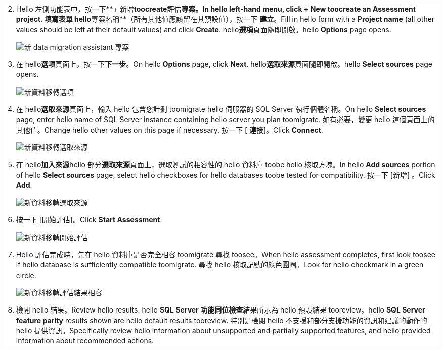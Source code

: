 2. <span data-ttu-id="d4aff-124">Hello 左側功能表中，按一下**+ 新增**toocreate**評估**專案。</span><span class="sxs-lookup"><span data-stu-id="d4aff-124">In hello left-hand menu, click **+ New** toocreate an **Assessment** project.</span></span> <span data-ttu-id="d4aff-125">填寫表單 hello**專案名稱**（所有其他值應該留在其預設值），按一下 **建立**。</span><span class="sxs-lookup"><span data-stu-id="d4aff-125">Fill in hello form with a **Project name** (all other values should be left at their default values) and click **Create**.</span></span> <span data-ttu-id="d4aff-126">hello**選項**頁面隨即開啟。</span><span class="sxs-lookup"><span data-stu-id="d4aff-126">hello **Options** page opens.</span></span>

     ![新 data migration assistant 專案](./media/sql-database-migrate-your-sql-server-database/data-migration-assistant-new-project.png)

3. <span data-ttu-id="d4aff-128">在 hello**選項**頁面上，按一下**下一步**。</span><span class="sxs-lookup"><span data-stu-id="d4aff-128">On hello **Options** page, click **Next**.</span></span> <span data-ttu-id="d4aff-129">hello**選取來源**頁面隨即開啟。</span><span class="sxs-lookup"><span data-stu-id="d4aff-129">hello **Select sources** page opens.</span></span>

     ![新資料移轉選項](./media/sql-database-migrate-your-sql-server-database/data-migration-assistant-options.png) 

4. <span data-ttu-id="d4aff-131">在 hello**選取來源**頁面上，輸入 hello 包含您計劃 toomigrate hello 伺服器的 SQL Server 執行個體名稱。</span><span class="sxs-lookup"><span data-stu-id="d4aff-131">On hello **Select sources** page, enter hello name of SQL Server instance containing hello server you plan toomigrate.</span></span> <span data-ttu-id="d4aff-132">如有必要，變更 hello 這個頁面上的其他值。</span><span class="sxs-lookup"><span data-stu-id="d4aff-132">Change hello other values on this page if necessary.</span></span> <span data-ttu-id="d4aff-133">按一下 [ **連接**]。</span><span class="sxs-lookup"><span data-stu-id="d4aff-133">Click **Connect**.</span></span>

     ![新資料移轉選取來源](./media/sql-database-migrate-your-sql-server-database/data-migration-assistant-sources.png)

5. <span data-ttu-id="d4aff-135">在 hello**加入來源**hello 部分**選取來源**頁面上，選取測試的相容性的 hello 資料庫 toobe hello 核取方塊。</span><span class="sxs-lookup"><span data-stu-id="d4aff-135">In hello **Add sources** portion of hello **Select sources** page, select hello checkboxes for hello databases toobe tested for compatibility.</span></span> <span data-ttu-id="d4aff-136">按一下 [新增] 。</span><span class="sxs-lookup"><span data-stu-id="d4aff-136">Click **Add**.</span></span>

     ![新資料移轉選取來源](./media/sql-database-migrate-your-sql-server-database/data-migration-assistant-sources-add.png)

6. <span data-ttu-id="d4aff-138">按一下 [開始評估]。</span><span class="sxs-lookup"><span data-stu-id="d4aff-138">Click **Start Assessment**.</span></span>

     ![新資料移轉開始評估](./media/sql-database-migrate-your-sql-server-database/data-migration-assistant-start-assessment.png)

7. <span data-ttu-id="d4aff-140">Hello 評估完成時，先在 hello 資料庫是否完全相容 toomigrate 尋找 toosee。</span><span class="sxs-lookup"><span data-stu-id="d4aff-140">When hello assessment completes, first look toosee if hello database is sufficiently compatible toomigrate.</span></span> <span data-ttu-id="d4aff-141">尋找 hello 核取記號的綠色圓圈。</span><span class="sxs-lookup"><span data-stu-id="d4aff-141">Look for hello checkmark in a green circle.</span></span>

     ![新資料移轉評估結果相容](./media/sql-database-migrate-your-sql-server-database/data-migration-assistant-assessment-results-compatible.png)

8. <span data-ttu-id="d4aff-143">檢閱 hello 結果。</span><span class="sxs-lookup"><span data-stu-id="d4aff-143">Review hello results.</span></span> <span data-ttu-id="d4aff-144">hello **SQL Server 功能同位檢查**結果所示為 hello 預設結果 tooreview。</span><span class="sxs-lookup"><span data-stu-id="d4aff-144">hello **SQL Server feature parity** results shown are hello default results tooreview.</span></span> <span data-ttu-id="d4aff-145">特別是檢閱 hello 不支援和部分支援功能的資訊和建議的動作的 hello 提供資訊。</span><span class="sxs-lookup"><span data-stu-id="d4aff-145">Specifically review hello information about unsupported and partially supported features, and hello provided information about recommended actions.</span></span> 
